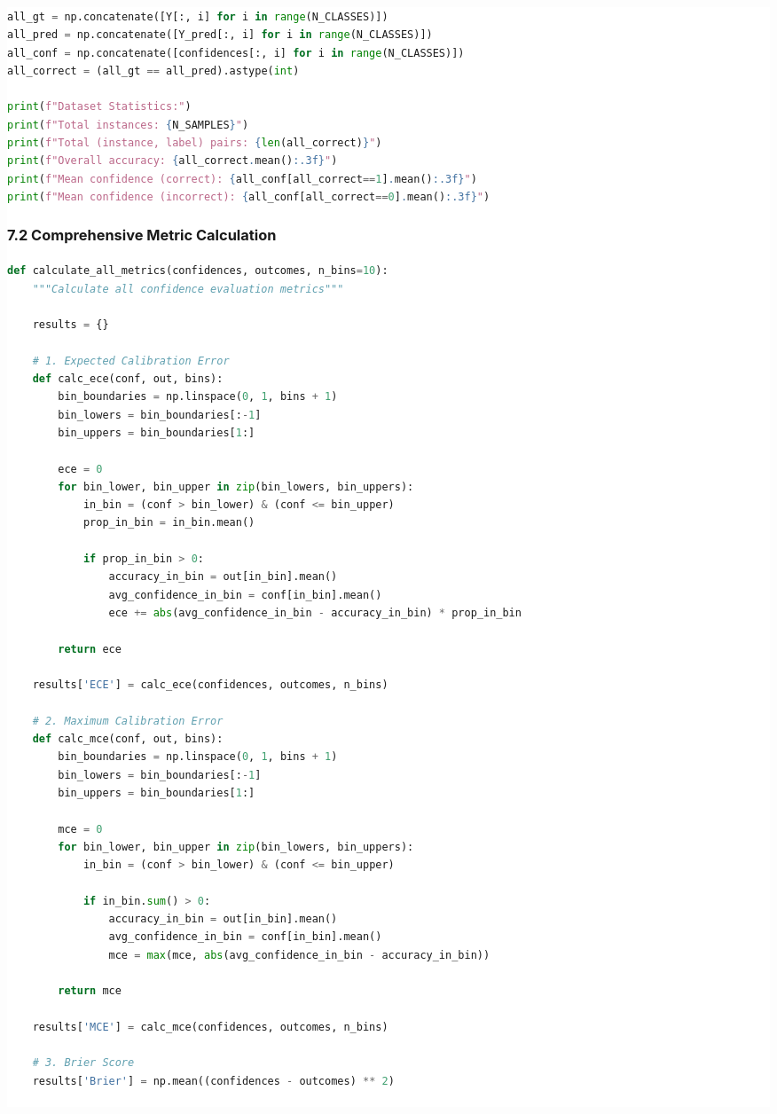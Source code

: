 ```python
all_gt = np.concatenate([Y[:, i] for i in range(N_CLASSES)])
all_pred = np.concatenate([Y_pred[:, i] for i in range(N_CLASSES)])
all_conf = np.concatenate([confidences[:, i] for i in range(N_CLASSES)])
all_correct = (all_gt == all_pred).astype(int)

print(f"Dataset Statistics:")
print(f"Total instances: {N_SAMPLES}")
print(f"Total (instance, label) pairs: {len(all_correct)}")
print(f"Overall accuracy: {all_correct.mean():.3f}")
print(f"Mean confidence (correct): {all_conf[all_correct==1].mean():.3f}")
print(f"Mean confidence (incorrect): {all_conf[all_correct==0].mean():.3f}")
```


### 7.2 Comprehensive Metric Calculation

```python
def calculate_all_metrics(confidences, outcomes, n_bins=10):
    """Calculate all confidence evaluation metrics"""
    
    results = {}
    
    # 1. Expected Calibration Error
    def calc_ece(conf, out, bins):
        bin_boundaries = np.linspace(0, 1, bins + 1)
        bin_lowers = bin_boundaries[:-1]
        bin_uppers = bin_boundaries[1:]
        
        ece = 0
        for bin_lower, bin_upper in zip(bin_lowers, bin_uppers):
            in_bin = (conf > bin_lower) & (conf <= bin_upper)
            prop_in_bin = in_bin.mean()
            
            if prop_in_bin > 0:
                accuracy_in_bin = out[in_bin].mean()
                avg_confidence_in_bin = conf[in_bin].mean()
                ece += abs(avg_confidence_in_bin - accuracy_in_bin) * prop_in_bin
        
        return ece
    
    results['ECE'] = calc_ece(confidences, outcomes, n_bins)
    
    # 2. Maximum Calibration Error  
    def calc_mce(conf, out, bins):
        bin_boundaries = np.linspace(0, 1, bins + 1)
        bin_lowers = bin_boundaries[:-1]  
        bin_uppers = bin_boundaries[1:]
        
        mce = 0
        for bin_lower, bin_upper in zip(bin_lowers, bin_uppers):
            in_bin = (conf > bin_lower) & (conf <= bin_upper)
            
            if in_bin.sum() > 0:
                accuracy_in_bin = out[in_bin].mean()
                avg_confidence_in_bin = conf[in_bin].mean()
                mce = max(mce, abs(avg_confidence_in_bin - accuracy_in_bin))
        
        return mce
        
    results['MCE'] = calc_mce(confidences, outcomes, n_bins)
    
    # 3. Brier Score
    results['Brier'] = np.mean((confidences - outcomes) ** 2)
    
```

[^1]: https://towardsdatascience.com/evaluating-multi-label-classifiers-a31be83da6ea/
[^2]: https://arxiv.org/html/2312.09304v1
[^3]: https://www.kaggle.com/code/kmkarakaya/multi-label-model-evaluation
[^4]: https://www.slideshare.net/slideshow/evaluation-of-multilabel-multi-class-classification-147091418/147091418
[^5]: https://jmlr.csail.mit.edu/papers/volume22/20-753/20-753.pdf
[^6]: https://ijrar.com/upload_issue/ijrar_issue_20542882.pdf
[^7]: https://www.confident-ai.com/blog/llm-evaluation-metrics-everything-you-need-for-llm-evaluation